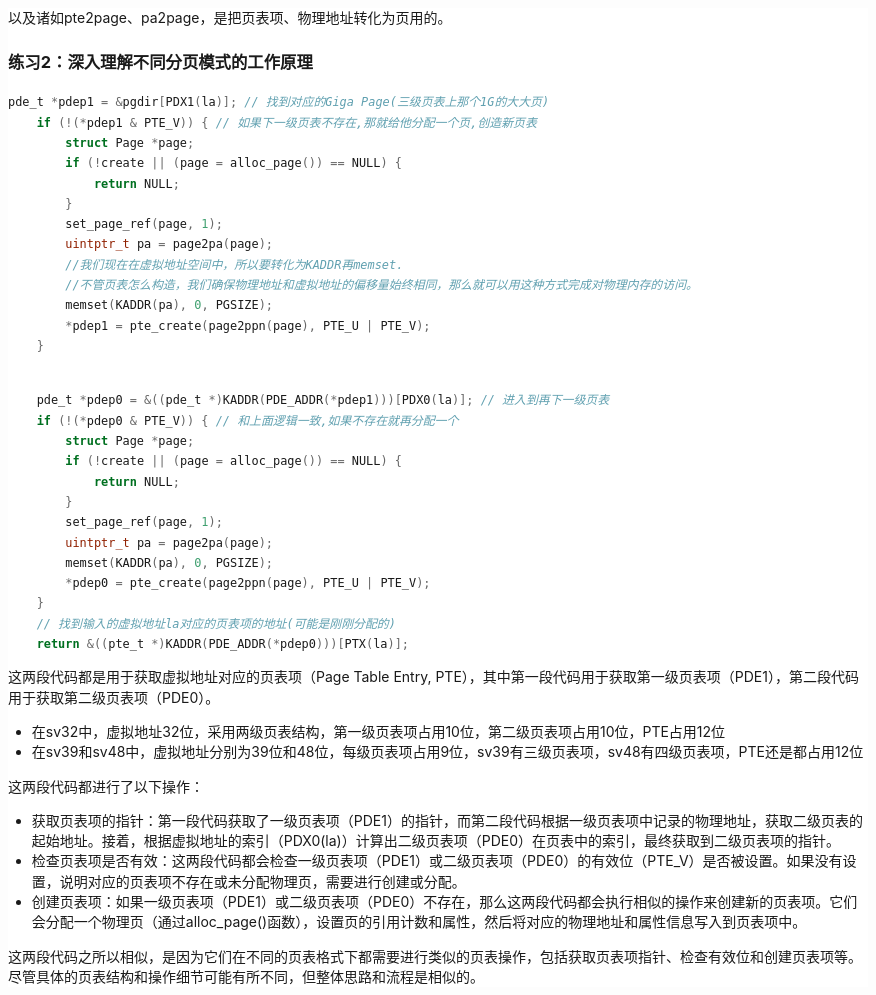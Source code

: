 以及诸如pte2page、pa2page，是把页表项、物理地址转化为页用的。





### 练习2：深入理解不同分页模式的工作原理


```c
pde_t *pdep1 = &pgdir[PDX1(la)]; // 找到对应的Giga Page(三级页表上那个1G的大大页)
    if (!(*pdep1 & PTE_V)) { // 如果下一级页表不存在,那就给他分配一个页,创造新页表
        struct Page *page;
        if (!create || (page = alloc_page()) == NULL) {
            return NULL;
        }
        set_page_ref(page, 1);
        uintptr_t pa = page2pa(page);
        //我们现在在虚拟地址空间中，所以要转化为KADDR再memset.
        //不管页表怎么构造，我们确保物理地址和虚拟地址的偏移量始终相同，那么就可以用这种方式完成对物理内存的访问。
        memset(KADDR(pa), 0, PGSIZE);
        *pdep1 = pte_create(page2ppn(page), PTE_U | PTE_V);
    }
```

```c

    pde_t *pdep0 = &((pde_t *)KADDR(PDE_ADDR(*pdep1)))[PDX0(la)]; // 进入到再下一级页表
    if (!(*pdep0 & PTE_V)) { // 和上面逻辑一致,如果不存在就再分配一个
    	struct Page *page;
    	if (!create || (page = alloc_page()) == NULL) {
    		return NULL;
    	}
    	set_page_ref(page, 1);
    	uintptr_t pa = page2pa(page);
    	memset(KADDR(pa), 0, PGSIZE);
    	*pdep0 = pte_create(page2ppn(page), PTE_U | PTE_V);
    }
    // 找到输入的虚拟地址la对应的页表项的地址(可能是刚刚分配的)
    return &((pte_t *)KADDR(PDE_ADDR(*pdep0)))[PTX(la)];
```

这两段代码都是用于获取虚拟地址对应的页表项（Page Table Entry, PTE），其中第一段代码用于获取第一级页表项（PDE1），第二段代码用于获取第二级页表项（PDE0）。


- 在sv32中，虚拟地址32位，采用两级页表结构，第一级页表项占用10位，第二级页表项占用10位，PTE占用12位
- 在sv39和sv48中，虚拟地址分别为39位和48位，每级页表项占用9位，sv39有三级页表项，sv48有四级页表项，PTE还是都占用12位

这两段代码都进行了以下操作：
- 获取页表项的指针：第一段代码获取了一级页表项（PDE1）的指针，而第二段代码根据一级页表项中记录的物理地址，获取二级页表的起始地址。接着，根据虚拟地址的索引（PDX0(la)）计算出二级页表项（PDE0）在页表中的索引，最终获取到二级页表项的指针。
- 检查页表项是否有效：这两段代码都会检查一级页表项（PDE1）或二级页表项（PDE0）的有效位（PTE_V）是否被设置。如果没有设置，说明对应的页表项不存在或未分配物理页，需要进行创建或分配。
- 创建页表项：如果一级页表项（PDE1）或二级页表项（PDE0）不存在，那么这两段代码都会执行相似的操作来创建新的页表项。它们会分配一个物理页（通过alloc_page()函数），设置页的引用计数和属性，然后将对应的物理地址和属性信息写入到页表项中。

这两段代码之所以相似，是因为它们在不同的页表格式下都需要进行类似的页表操作，包括获取页表项指针、检查有效位和创建页表项等。尽管具体的页表结构和操作细节可能有所不同，但整体思路和流程是相似的。
